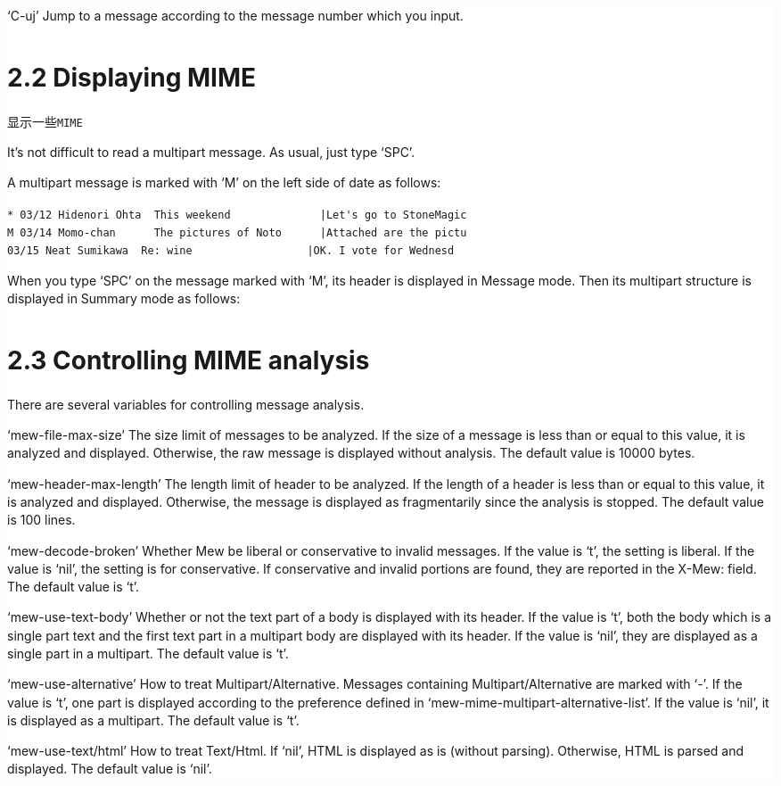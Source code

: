 ‘C-uj’
Jump to a message according to the message number which you input.


# 2.2 Displaying MIME


显示一些`MIME`

It’s not difficult to read a multipart message. As usual, just type ‘SPC’.

A multipart message is marked with ‘M’ on the left side of date as follows:


    * 03/12 Hidenori Ohta  This weekend              |Let's go to StoneMagic
    M 03/14 Momo-chan      The pictures of Noto      |Attached are the pictu
    03/15 Neat Sumikawa  Re: wine                  |OK. I vote for Wednesd


When you type ‘SPC’ on the message marked with ‘M’, its header is displayed in Message mode. Then its multipart structure is displayed in Summary mode as follows:


# 2.3 Controlling MIME analysis

There are several variables for controlling message analysis.

‘mew-file-max-size’
The size limit of messages to be analyzed. If the size of a message is less than or equal to this value, it is analyzed and displayed. Otherwise, the raw message is displayed without analysis. The default value is 10000 bytes.

‘mew-header-max-length’
The length limit of header to be analyzed. If the length of a header is less than or equal to this value, it is analyzed and displayed. Otherwise, the message is displayed as fragmentarily since the analysis is stopped. The default value is 100 lines.

‘mew-decode-broken’
Whether Mew be liberal or conservative to invalid messages. If the value is ‘t’, the setting is liberal. If the value is ‘nil’, the setting is for conservative. If conservative and invalid portions are found, they are reported in the X-Mew: field. The default value is ‘t’.

‘mew-use-text-body’
Whether or not the text part of a body is displayed with its header. If the value is ‘t’, both the body which is a single part text and the first text part in a multipart body are displayed with its header. If the value is ‘nil’, they are displayed as a single part in a multipart. The default value is ‘t’.

‘mew-use-alternative’
How to treat Multipart/Alternative. Messages containing Multipart/Alternative are marked with ‘-’. If the value is ‘t’, one part is displayed according to the preference defined in ‘mew-mime-multipart-alternative-list’. If the value is ‘nil’, it is displayed as a multipart. The default value is ‘t’.

‘mew-use-text/html’
How to treat Text/Html. If ‘nil’, HTML is displayed as is (without parsing). Otherwise, HTML is parsed and displayed. The default value is ‘nil’.
